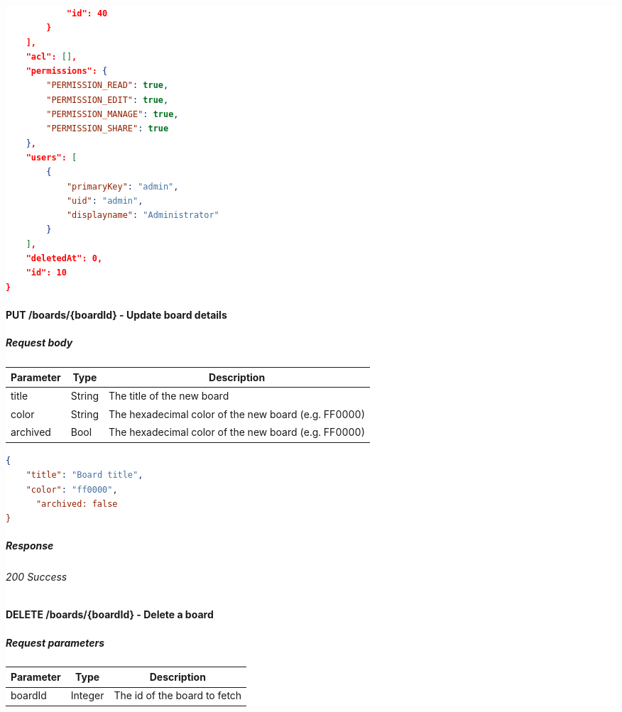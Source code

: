 ```json
            "id": 40
        }
    ],
    "acl": [],
    "permissions": {
        "PERMISSION_READ": true,
        "PERMISSION_EDIT": true,
        "PERMISSION_MANAGE": true,
        "PERMISSION_SHARE": true
    },
    "users": [
        {
            "primaryKey": "admin",
            "uid": "admin",
            "displayname": "Administrator"
        }
    ],
    "deletedAt": 0,
    "id": 10
}
```

#### PUT /boards/{boardId} - Update board details

##### Request body

| Parameter | Type   | Description                                          |
| --------- | ------ | ---------------------------------------------------- |
| title     | String | The title of the new board                           |
| color     | String | The hexadecimal color of the new board (e.g. FF0000) |
| archived  | Bool   | The hexadecimal color of the new board (e.g. FF0000) |

```json
{
    "title": "Board title",
    "color": "ff0000",
      "archived: false
}
```

##### Response

###### 200 Success

#### DELETE /boards/{boardId} - Delete a board

##### Request parameters

| Parameter | Type    | Description                  |
| --------- | ------- | ---------------------------- |
| boardId   | Integer | The id of the board to fetch |
